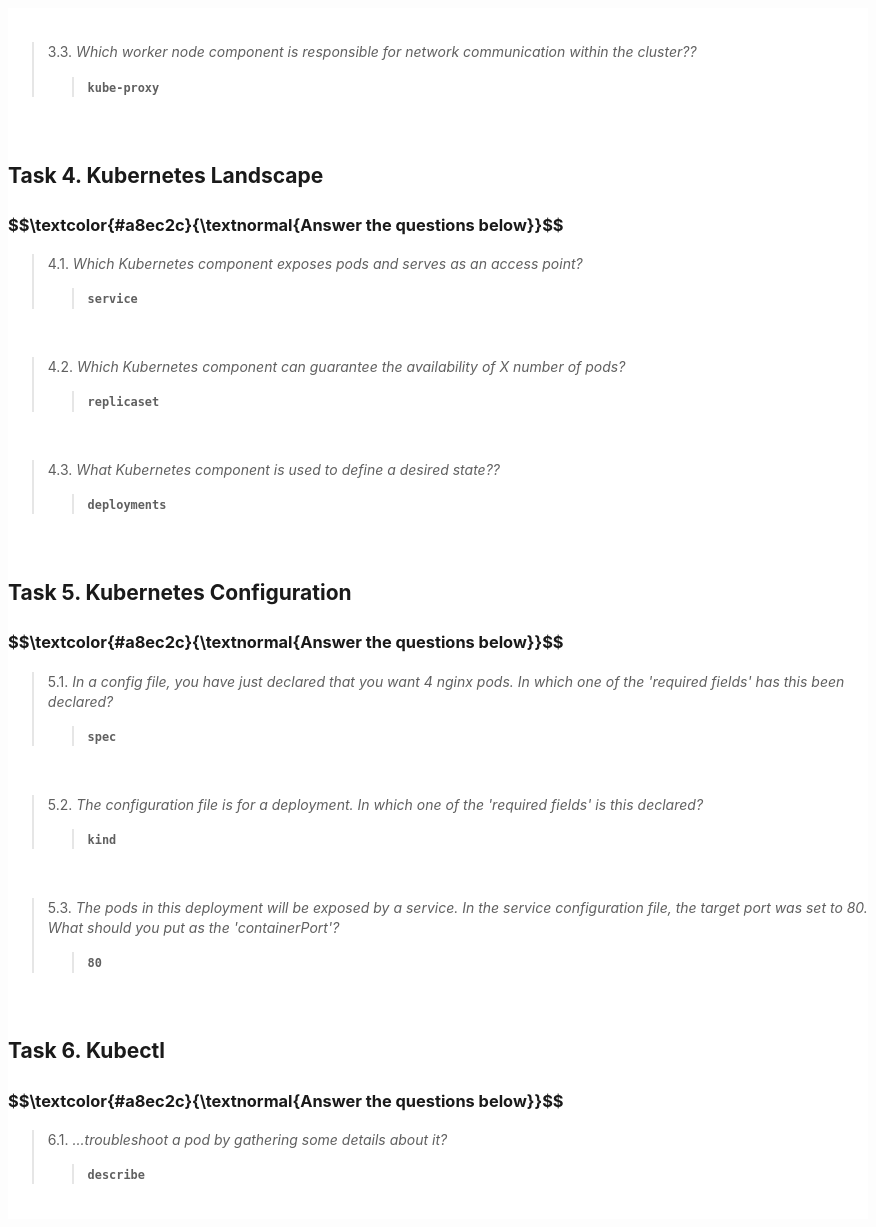 <br>

> 3.3. <em>Which worker node component is responsible for network communication within the cluster??</em><br><a id='3.3'></a>
>> <code><strong>kube-proxy</strong></code>

<br>

<h2>Task 4. Kubernetes Landscape<a id='4'></a></h2>

<h3 align="left"> $$\textcolor{#a8ec2c}{\textnormal{Answer the questions below}}$$ </h3>

> 4.1. <em>Which Kubernetes component exposes pods and serves as an access point?</em><br><a id='4.1'></a>
>> <code><strong>service</strong></code>

<br>

> 4.2. <em>Which Kubernetes component can guarantee the availability of X number of pods? </em><br><a id='4.2'></a>
>> <code><strong>replicaset</strong></code>

<br>

> 4.3. <em>What Kubernetes component is used to define a desired state??</em><br><a id='4.3'></a>
>> <code><strong>deployments</strong></code>

<br>

<h2>Task 5. Kubernetes Configuration<a id='5'></a></h2>

<h3 align="left"> $$\textcolor{#a8ec2c}{\textnormal{Answer the questions below}}$$ </h3>

> 5.1. <em>In a config file, you have just declared that you want 4 nginx pods. In which one of the 'required fields' has this been declared?</em><br><a id='5.1'></a>
>> <code><strong>spec</strong></code>

<br>

> 5.2. <em>The configuration file is for a deployment. In which one of the 'required fields' is this declared?</em><br><a id='5.2'></a>
>> <code><strong>kind</strong></code>

<br>

> 5.3. <em>The pods in this deployment will be exposed by a service. In the service configuration file, the target port was set to 80. What should you put as the 'containerPort'?</em><br><a id='5.3'></a>
>> <code><strong>80</strong></code>

<br>

<h2>Task 6. Kubectl<a id='6'></a></h2>

<h3 align="left"> $$\textcolor{#a8ec2c}{\textnormal{Answer the questions below}}$$ </h3>

> 6.1. <em>...troubleshoot a pod by gathering some details about it?</em><br><a id='6.1'></a>
>> <code><strong>describe</strong></code>

<br>

